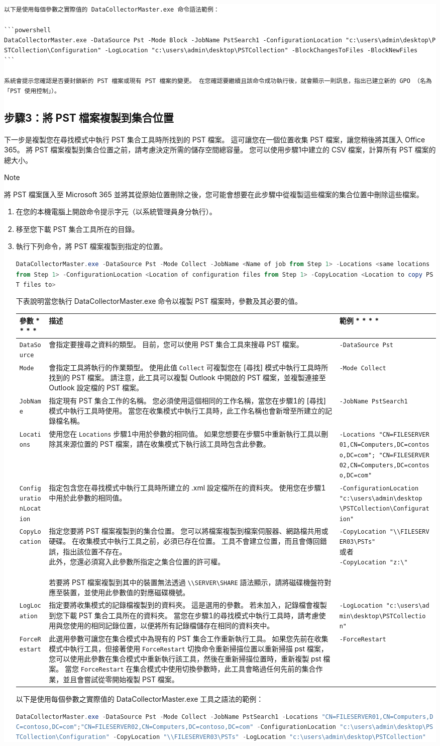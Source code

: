     以下是使用每個參數之實際值的 DataCollectorMaster.exe 命令語法範例：

    ```powershell
    DataCollectorMaster.exe -DataSource Pst -Mode Block -JobName PstSearch1 -ConfigurationLocation "c:\users\admin\desktop\PSTCollection\Configuration" -LogLocation "c:\users\admin\desktop\PSTCollection" -BlockChangesToFiles -BlockNewFiles
    ```

    系統會提示您確認是否要封鎖新的 PST 檔案或現有 PST 檔案的變更。 在您確認要繼續且該命令成功執行後，就會顯示一則訊息，指出已建立新的 GPO （名為「PST 使用控制」）。
    
## <a name="step-3-copy-the-pst-files-to-a-collection-location"></a>步驟3：將 PST 檔案複製到集合位置

下一步是複製您在尋找模式中執行 PST 集合工具時所找到的 PST 檔案。 這可讓您在一個位置收集 PST 檔案，讓您稍後將其匯入 Office 365。 將 PST 檔案複製到集合位置之前，請考慮決定所需的儲存空間總容量。 您可以使用步驟1中建立的 CSV 檔案，計算所有 PST 檔案的總大小。
  
> [!NOTE]
> 將 PST 檔案匯入至 Microsoft 365 並將其從原始位置刪除之後，您可能會想要在此步驟中從複製這些檔案的集合位置中刪除這些檔案。 
  
1. 在您的本機電腦上開啟命令提示字元（以系統管理員身分執行）。
    
2. 移至您下載 PST 集合工具所在的目錄。
    
3. 執行下列命令，將 PST 檔案複製到指定的位置。
    
    ```powershell
    DataCollectorMaster.exe -DataSource Pst -Mode Collect -JobName <Name of job from Step 1> -Locations <same locations from Step 1> -ConfigurationLocation <Location of configuration files from Step 1> -CopyLocation <Location to copy PST files to>
    ```

    下表說明當您執行 DataCollectorMaster.exe 命令以複製 PST 檔案時，參數及其必要的值。 
    
    |參數 * * * *|****描述****|範例 * * * *|
    |:-----|:-----|:-----|
    | `DataSource` <br/> |會指定要搜尋之資料的類型。 目前，您可以使用 PST 集合工具來搜尋 PST 檔案。  <br/> | `-DataSource Pst` <br/> |
    | `Mode` <br/> |會指定工具將執行的作業類型。 使用此值 `Collect` 可複製您在 [尋找] 模式中執行工具時所找到的 PST 檔案。 請注意，此工具可以複製 Outlook 中開啟的 PST 檔案，並複製連接至 Outlook 設定檔的 PST 檔案。  <br/> | `-Mode Collect` <br/> |
    | `JobName` <br/> |指定現有 PST 集合工作的名稱。 您必須使用這個相同的工作名稱，當您在步驟1的 [尋找] 模式中執行工具時使用。 當您在收集模式中執行工具時，此工作名稱也會新增至所建立的記錄檔名稱。  <br/> | `-JobName PstSearch1` <br/> |
    | `Locations` <br/> |使用您在 `Locations` 步驟1中用於參數的相同值。 如果您想要在步驟5中重新執行工具以刪除其來源位置的 PST 檔案，請在收集模式下執行該工具時包含此參數。  <br/> | `-Locations "CN=FILESERVER01,CN=Computers,DC=contoso,DC=com"; "CN=FILESERVER02,CN=Computers,DC=contoso,DC=com"` <br/> |
    | `ConfigurationLocation` <br/> |指定包含您在尋找模式中執行工具時所建立的 .xml 設定檔所在的資料夾。 使用您在步驟1中用於此參數的相同值。  <br/> | `-ConfigurationLocation "c:\users\admin\desktop \PSTCollection\Configuration"` <br/> |
    | `CopyLocation` <br/> |指定您要將 PST 檔案複製到的集合位置。 您可以將檔案複製到檔案伺服器、網路檔共用或硬碟。 在收集模式中執行工具之前，必須已存在位置。 工具不會建立位置，而且會傳回錯誤，指出該位置不存在。  <br/> 此外，您還必須寫入此參數所指定之集合位置的許可權。  <br/><br/>若要將 PST 檔案複製到其中的裝置無法透過 `\\SERVER\SHARE` 語法顯示，請將磁碟機盤符對應至裝置，並使用此參數值的對應磁碟機號。 | `-CopyLocation "\\FILESERVER03\PSTs"` <br/>或者<br/>`-CopyLocation "z:\"`|
    | `LogLocation` <br/> |指定要將收集模式的記錄檔複製到的資料夾。 這是選用的參數。 若未加入，記錄檔會複製到您下載 PST 集合工具所在的資料夾。 當您在步驟1的尋找模式中執行工具時，請考慮使用與您使用的相同記錄位置，以便將所有記錄檔儲存在相同的資料夾中。  <br/> | `-LogLocation "c:\users\admin\desktop\PSTCollection"` <br/> |
    | `ForceRestart` <br/> |此選用參數可讓您在集合模式中為現有的 PST 集合工作重新執行工具。 如果您先前在收集模式中執行工具，但接著使用 `ForceRestart` 切換命令重新掃描位置以重新掃描 pst 檔案，您可以使用此參數在集合模式中重新執行該工具，然後在重新掃描位置時，重新複製 pst 檔案。 當您 `ForceRestart` 在集合模式中使用切換參數時，此工具會略過任何先前的集合作業，並且會嘗試從零開始複製 PST 檔案。  <br/> | `-ForceRestart` <br/> |
   
    以下是使用每個參數之實際值的 DataCollectorMaster.exe 工具之語法的範例：
    
    ```powershell
    DataCollectorMaster.exe -DataSource Pst -Mode Collect -JobName PstSearch1 -Locations "CN=FILESERVER01,CN=Computers,DC=contoso,DC=com";"CN=FILESERVER02,CN=Computers,DC=contoso,DC=com" -ConfigurationLocation "c:\users\admin\desktop\PSTCollection\Configuration" -CopyLocation "\\FILESERVER03\PSTs" -LogLocation "c:\users\admin\desktop\PSTCollection"
    ```
